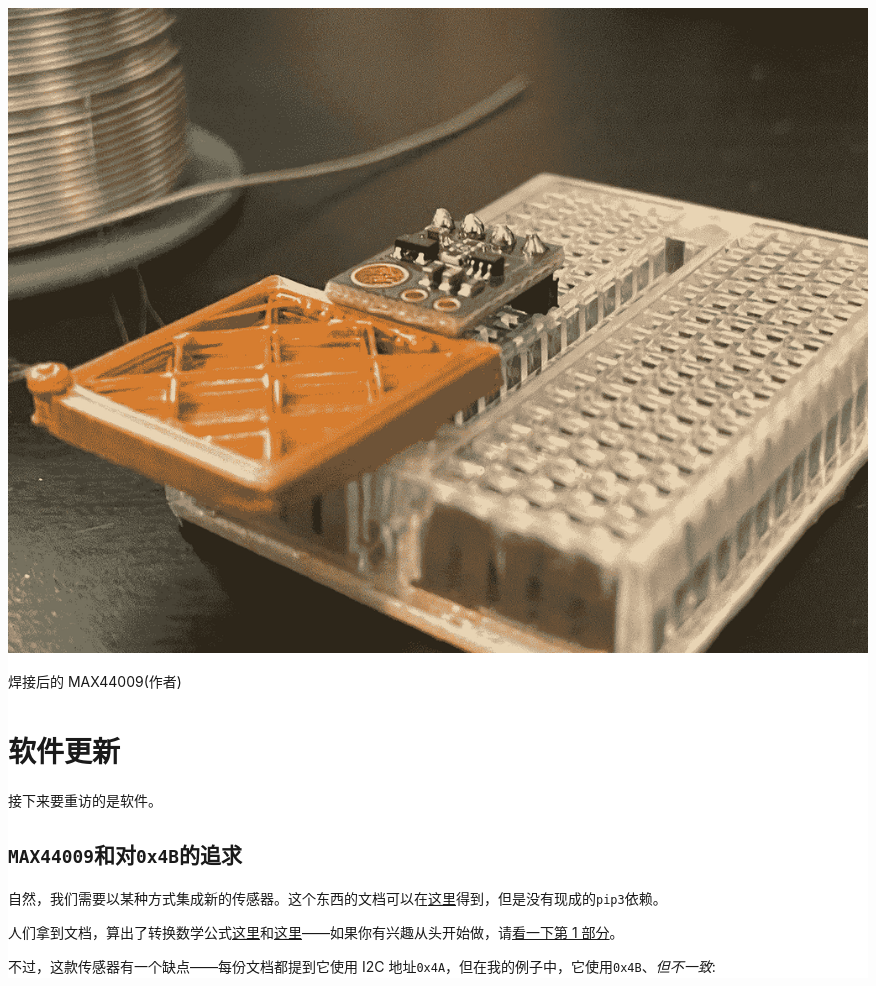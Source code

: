 ![](img/0f472f6776c404e5419c170f0a5c57fd.png)

焊接后的 MAX44009(作者)

# 软件更新

接下来要重访的是软件。

## `MAX44009`和对`0x4B`的追求

自然，我们需要以某种方式集成新的传感器。这个东西的文档可以在[这里](https://www.maximintegrated.com/en/products/interface/sensor-interface/MAX44009.html)得到，但是没有现成的`pip3`依赖。

人们拿到文档，算出了转换数学公式[这里](https://github.com/ControlEverythingCommunity/MAX44009/blob/master/Python/MAX44009.py)和[这里](https://github.com/rcolistete/MicroPython_MAX44009_driver/blob/master/max44009.py)——如果你有兴趣从头开始做，请[看一下第 1 部分](https://chollinger.com/blog/2021/04/raspberry-pi-gardening-monitoring-a-vegetable-garden-using-a-raspberry-pi-part-1/#implementing-mcp9808-communications-from-scratch)。

不过，这款传感器有一个缺点——每份文档都提到它使用 I2C 地址`0x4A`，但在我的例子中，它使用`0x4B`、*但不一致*:
